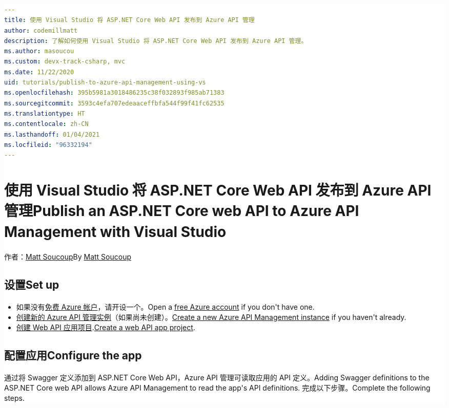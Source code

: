 ```yaml
---
title: 使用 Visual Studio 将 ASP.NET Core Web API 发布到 Azure API 管理
author: codemillmatt
description: 了解如何使用 Visual Studio 将 ASP.NET Core Web API 发布到 Azure API 管理。
ms.author: masoucou
ms.custom: devx-track-csharp, mvc
ms.date: 11/22/2020
uid: tutorials/publish-to-azure-api-management-using-vs
ms.openlocfilehash: 395b5981a3018486235c38f032893f985ab71383
ms.sourcegitcommit: 3593c4efa707edeaaceffbfa544f99f41fc62535
ms.translationtype: HT
ms.contentlocale: zh-CN
ms.lasthandoff: 01/04/2021
ms.locfileid: "96332194"
---
```

# <a name="publish-an-aspnet-core-web-api-to-azure-api-management-with-visual-studio"></a><span data-ttu-id="c7a4c-103">使用 Visual Studio 将 ASP.NET Core Web API 发布到 Azure API 管理</span><span class="sxs-lookup"><span data-stu-id="c7a4c-103">Publish an ASP.NET Core web API to Azure API Management with Visual Studio</span></span>

<span data-ttu-id="c7a4c-104">作者：[Matt Soucoup](https://twitter.com/codemillmatt)</span><span class="sxs-lookup"><span data-stu-id="c7a4c-104">By [Matt Soucoup](https://twitter.com/codemillmatt)</span></span>

## <a name="set-up"></a><span data-ttu-id="c7a4c-105">设置</span><span class="sxs-lookup"><span data-stu-id="c7a4c-105">Set up</span></span>

- <span data-ttu-id="c7a4c-106">如果没有[免费 Azure 帐户](https://azure.microsoft.com/free/dotnet/)，请开设一个。</span><span class="sxs-lookup"><span data-stu-id="c7a4c-106">Open a [free Azure account](https://azure.microsoft.com/free/dotnet/) if you don't have one.</span></span>
- <span data-ttu-id="c7a4c-107">[创建新的 Azure API 管理实例](/azure/api-management/get-started-create-service-instance)（如果尚未创建）。</span><span class="sxs-lookup"><span data-stu-id="c7a4c-107">[Create a new Azure API Management instance](/azure/api-management/get-started-create-service-instance) if you haven't already.</span></span>
- <span data-ttu-id="c7a4c-108">[创建 Web API 应用项目](xref:tutorials/first-web-api#create-a-web-project).</span><span class="sxs-lookup"><span data-stu-id="c7a4c-108">[Create a web API app project](xref:tutorials/first-web-api#create-a-web-project).</span></span>

## <a name="configure-the-app"></a><span data-ttu-id="c7a4c-109">配置应用</span><span class="sxs-lookup"><span data-stu-id="c7a4c-109">Configure the app</span></span>

<span data-ttu-id="c7a4c-110">通过将 Swagger 定义添加到 ASP.NET Core Web API，Azure API 管理可读取应用的 API 定义。</span><span class="sxs-lookup"><span data-stu-id="c7a4c-110">Adding Swagger definitions to the ASP.NET Core web API allows Azure API Management to read the app's API definitions.</span></span> <span data-ttu-id="c7a4c-111">完成以下步骤。</span><span class="sxs-lookup"><span data-stu-id="c7a4c-111">Complete the following steps.</span></span>
